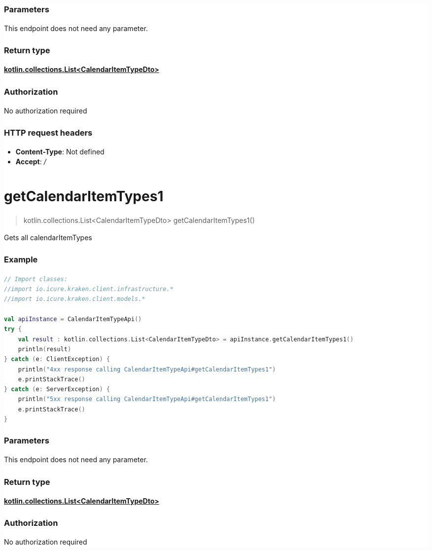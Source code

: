 ### Parameters
This endpoint does not need any parameter.

### Return type

[**kotlin.collections.List&lt;CalendarItemTypeDto&gt;**](CalendarItemTypeDto.md)

### Authorization

No authorization required

### HTTP request headers

 - **Content-Type**: Not defined
 - **Accept**: */*

<a name="getCalendarItemTypes1"></a>
# **getCalendarItemTypes1**
> kotlin.collections.List&lt;CalendarItemTypeDto&gt; getCalendarItemTypes1()

Gets all calendarItemTypes

### Example
```kotlin
// Import classes:
//import io.icure.kraken.client.infrastructure.*
//import io.icure.kraken.client.models.*

val apiInstance = CalendarItemTypeApi()
try {
    val result : kotlin.collections.List<CalendarItemTypeDto> = apiInstance.getCalendarItemTypes1()
    println(result)
} catch (e: ClientException) {
    println("4xx response calling CalendarItemTypeApi#getCalendarItemTypes1")
    e.printStackTrace()
} catch (e: ServerException) {
    println("5xx response calling CalendarItemTypeApi#getCalendarItemTypes1")
    e.printStackTrace()
}
```

### Parameters
This endpoint does not need any parameter.

### Return type

[**kotlin.collections.List&lt;CalendarItemTypeDto&gt;**](CalendarItemTypeDto.md)

### Authorization

No authorization required
